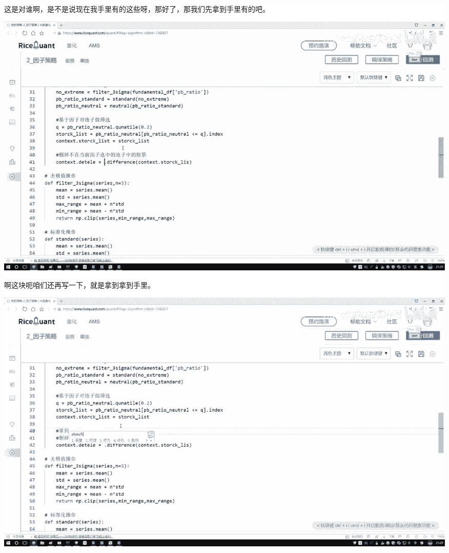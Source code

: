 这是对谁啊，是不是说现在我手里有的这些呀，那好了，那我们先拿到手里有的吧。

![](img/bf330b6b6a36ad81d46741d67994cc30_128.png)

啊这块呃咱们还再写一下，就是拿到拿到手里。

![](img/bf330b6b6a36ad81d46741d67994cc30_130.png)
